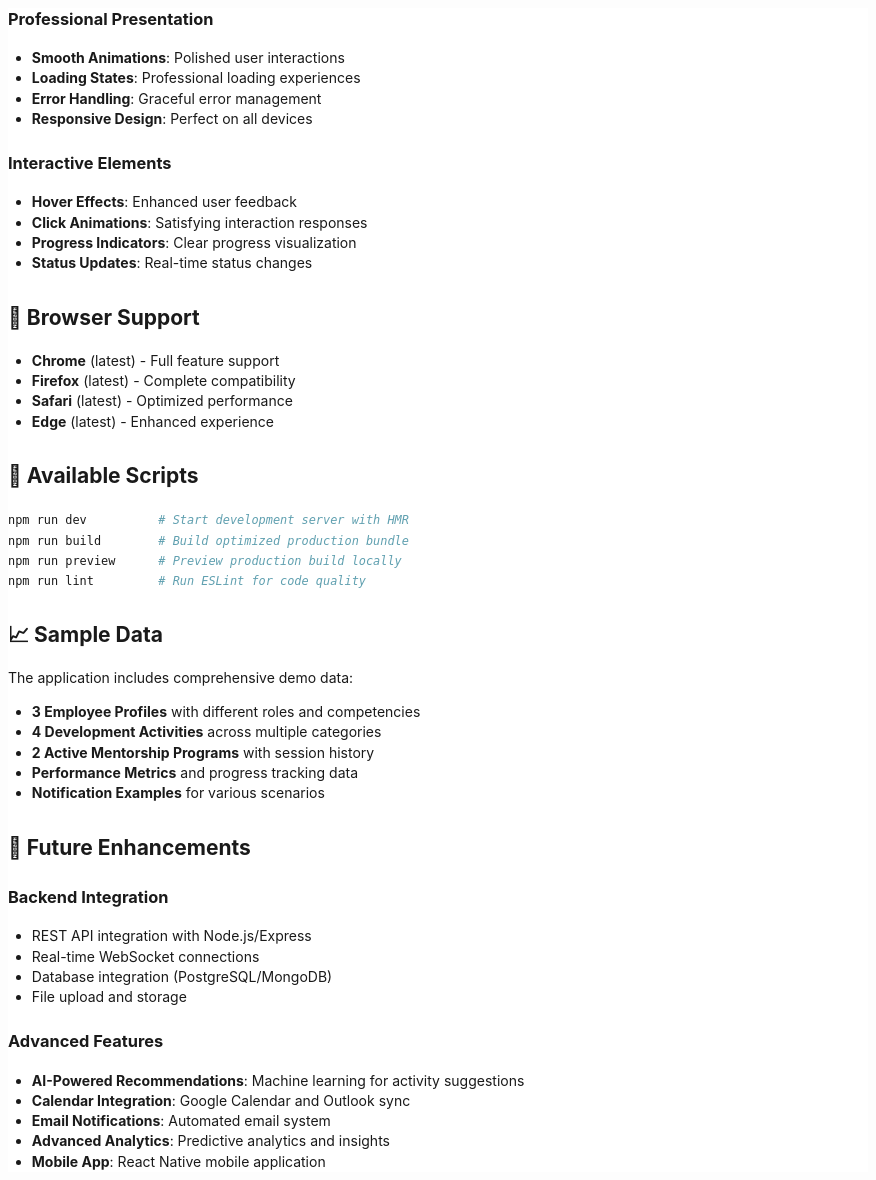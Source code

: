 ### **Professional Presentation**
- **Smooth Animations**: Polished user interactions
- **Loading States**: Professional loading experiences
- **Error Handling**: Graceful error management
- **Responsive Design**: Perfect on all devices

### **Interactive Elements**
- **Hover Effects**: Enhanced user feedback
- **Click Animations**: Satisfying interaction responses
- **Progress Indicators**: Clear progress visualization
- **Status Updates**: Real-time status changes

## 📱 **Browser Support**

- **Chrome** (latest) - Full feature support
- **Firefox** (latest) - Complete compatibility
- **Safari** (latest) - Optimized performance
- **Edge** (latest) - Enhanced experience

## 🚀 **Available Scripts**

```bash
npm run dev          # Start development server with HMR
npm run build        # Build optimized production bundle
npm run preview      # Preview production build locally
npm run lint         # Run ESLint for code quality
```

## 📈 **Sample Data**

The application includes comprehensive demo data:
- **3 Employee Profiles** with different roles and competencies
- **4 Development Activities** across multiple categories
- **2 Active Mentorship Programs** with session history
- **Performance Metrics** and progress tracking data
- **Notification Examples** for various scenarios

## 🔮 **Future Enhancements**

### **Backend Integration**
- REST API integration with Node.js/Express
- Real-time WebSocket connections
- Database integration (PostgreSQL/MongoDB)
- File upload and storage

### **Advanced Features**
- **AI-Powered Recommendations**: Machine learning for activity suggestions
- **Calendar Integration**: Google Calendar and Outlook sync
- **Email Notifications**: Automated email system
- **Advanced Analytics**: Predictive analytics and insights
- **Mobile App**: React Native mobile application

